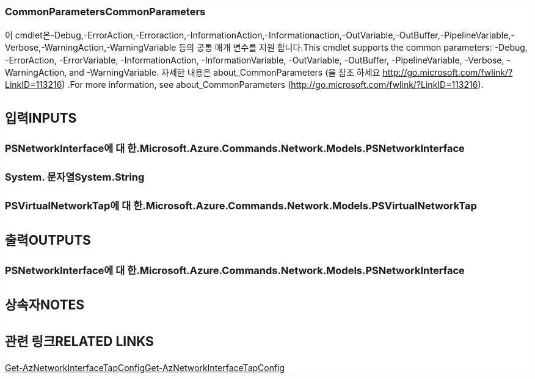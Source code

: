 ### <span data-ttu-id="f2dd5-131">CommonParameters</span><span class="sxs-lookup"><span data-stu-id="f2dd5-131">CommonParameters</span></span>
<span data-ttu-id="f2dd5-132">이 cmdlet은-Debug,-ErrorAction,-Erroraction,-InformationAction,-Informationaction,-OutVariable,-OutBuffer,-PipelineVariable,-Verbose,-WarningAction,-WarningVariable 등의 공통 매개 변수를 지원 합니다.</span><span class="sxs-lookup"><span data-stu-id="f2dd5-132">This cmdlet supports the common parameters: -Debug, -ErrorAction, -ErrorVariable, -InformationAction, -InformationVariable, -OutVariable, -OutBuffer, -PipelineVariable, -Verbose, -WarningAction, and -WarningVariable.</span></span> <span data-ttu-id="f2dd5-133">자세한 내용은 about_CommonParameters (을 참조 하세요 http://go.microsoft.com/fwlink/?LinkID=113216) .</span><span class="sxs-lookup"><span data-stu-id="f2dd5-133">For more information, see about_CommonParameters (http://go.microsoft.com/fwlink/?LinkID=113216).</span></span>

## <span data-ttu-id="f2dd5-134">입력</span><span class="sxs-lookup"><span data-stu-id="f2dd5-134">INPUTS</span></span>

### <span data-ttu-id="f2dd5-135">PSNetworkInterface에 대 한.</span><span class="sxs-lookup"><span data-stu-id="f2dd5-135">Microsoft.Azure.Commands.Network.Models.PSNetworkInterface</span></span>

### <span data-ttu-id="f2dd5-136">System. 문자열</span><span class="sxs-lookup"><span data-stu-id="f2dd5-136">System.String</span></span>

### <span data-ttu-id="f2dd5-137">PSVirtualNetworkTap에 대 한.</span><span class="sxs-lookup"><span data-stu-id="f2dd5-137">Microsoft.Azure.Commands.Network.Models.PSVirtualNetworkTap</span></span>

## <span data-ttu-id="f2dd5-138">출력</span><span class="sxs-lookup"><span data-stu-id="f2dd5-138">OUTPUTS</span></span>

### <span data-ttu-id="f2dd5-139">PSNetworkInterface에 대 한.</span><span class="sxs-lookup"><span data-stu-id="f2dd5-139">Microsoft.Azure.Commands.Network.Models.PSNetworkInterface</span></span>

## <span data-ttu-id="f2dd5-140">상속자</span><span class="sxs-lookup"><span data-stu-id="f2dd5-140">NOTES</span></span>

## <span data-ttu-id="f2dd5-141">관련 링크</span><span class="sxs-lookup"><span data-stu-id="f2dd5-141">RELATED LINKS</span></span>

[<span data-ttu-id="f2dd5-142">Get-AzNetworkInterfaceTapConfig</span><span class="sxs-lookup"><span data-stu-id="f2dd5-142">Get-AzNetworkInterfaceTapConfig</span></span>](./Get-AzNetworkInterfaceTapConfig.md)
